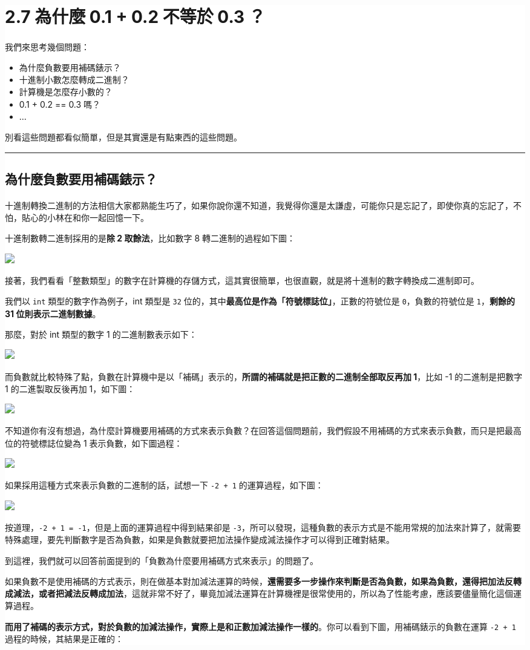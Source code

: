 # 2.7  為什麼 0.1 + 0.2 不等於 0.3 ？

我們來思考幾個問題：

- 為什麼負數要用補碼錶示？
- 十進制小數怎麼轉成二進制？
- 計算機是怎麼存小數的？
- 0.1 + 0.2 == 0.3 嗎？
- ...

別看這些問題都看似簡單，但是其實還是有點東西的這些問題。

---

## 為什麼負數要用補碼錶示？

十進制轉換二進制的方法相信大家都熟能生巧了，如果你說你還不知道，我覺得你還是太謙虛，可能你只是忘記了，即使你真的忘記了，不怕，貼心的小林在和你一起回憶一下。

 十進制數轉二進制採用的是**除 2 取餘法**，比如數字 8 轉二進制的過程如下圖：

![](https://cdn.xiaolincoding.com/gh/xiaolincoder/ImageHost3@main/操作系統/浮點/十進制轉二進制.png)


接著，我們看看「整數類型」的數字在計算機的存儲方式，這其實很簡單，也很直觀，就是將十進制的數字轉換成二進制即可。

我們以 `int` 類型的數字作為例子，int 類型是 `32` 位的，其中**最高位是作為「符號標誌位」**，正數的符號位是 `0`，負數的符號位是 `1`，**剩餘的 31 位則表示二進制數據**。

那麼，對於 int 類型的數字 1 的二進制數表示如下：

![](https://cdn.xiaolincoding.com/gh/xiaolincoder/ImageHost3@main/操作系統/浮點/int1.png)

而負數就比較特殊了點，負數在計算機中是以「補碼」表示的，**所謂的補碼就是把正數的二進制全部取反再加 1**，比如 -1 的二進制是把數字 1 的二進製取反後再加 1，如下圖：

![](https://cdn.xiaolincoding.com/gh/xiaolincoder/ImageHost3@main/操作系統/浮點/反碼.png)


不知道你有沒有想過，為什麼計算機要用補碼的方式來表示負數？在回答這個問題前，我們假設不用補碼的方式來表示負數，而只是把最高位的符號標誌位變為 1 表示負數，如下圖過程：

![](https://cdn.xiaolincoding.com/gh/xiaolincoder/ImageHost3@main/操作系統/浮點/非反碼.png)


如果採用這種方式來表示負數的二進制的話，試想一下 `-2 + 1` 的運算過程，如下圖：

![](https://cdn.xiaolincoding.com/gh/xiaolincoder/ImageHost3@main/操作系統/浮點/非反碼運算.png)


按道理，`-2 + 1 = -1`，但是上面的運算過程中得到結果卻是 `-3`，所可以發現，這種負數的表示方式是不能用常規的加法來計算了，就需要特殊處理，要先判斷數字是否為負數，如果是負數就要把加法操作變成減法操作才可以得到正確對結果。


到這裡，我們就可以回答前面提到的「負數為什麼要用補碼方式來表示」的問題了。

如果負數不是使用補碼的方式表示，則在做基本對加減法運算的時候，**還需要多一步操作來判斷是否為負數，如果為負數，還得把加法反轉成減法，或者把減法反轉成加法**，這就非常不好了，畢竟加減法運算在計算機裡是很常使用的，所以為了性能考慮，應該要儘量簡化這個運算過程。

**而用了補碼的表示方式，對於負數的加減法操作，實際上是和正數加減法操作一樣的**。你可以看到下圖，用補碼錶示的負數在運算 `-2 + 1` 過程的時候，其結果是正確的：
